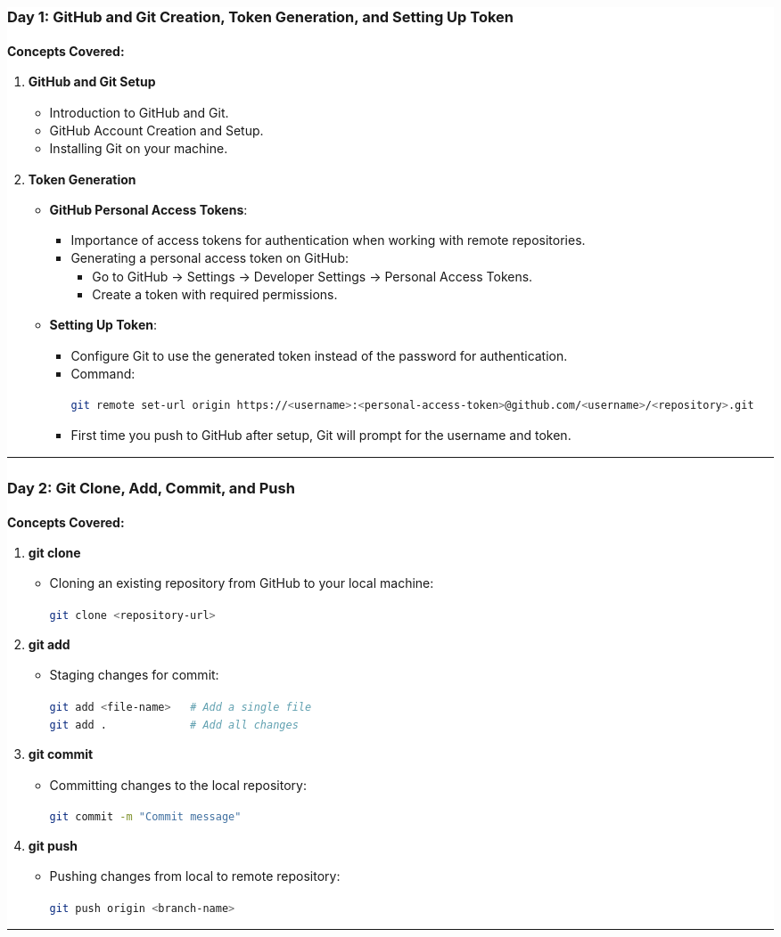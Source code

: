 
### **Day 1: GitHub and Git Creation, Token Generation, and Setting Up Token**

**Concepts Covered:**
1. **GitHub and Git Setup**
   - Introduction to GitHub and Git.
   - GitHub Account Creation and Setup.
   - Installing Git on your machine.

2. **Token Generation**
   - **GitHub Personal Access Tokens**: 
     - Importance of access tokens for authentication when working with remote repositories.
     - Generating a personal access token on GitHub:
       - Go to GitHub → Settings → Developer Settings → Personal Access Tokens.
       - Create a token with required permissions.

   - **Setting Up Token**:
     - Configure Git to use the generated token instead of the password for authentication.
     - Command: 
       ```bash
       git remote set-url origin https://<username>:<personal-access-token>@github.com/<username>/<repository>.git
       ```
     - First time you push to GitHub after setup, Git will prompt for the username and token.

---

### **Day 2: Git Clone, Add, Commit, and Push**

**Concepts Covered:**
1. **git clone**
   - Cloning an existing repository from GitHub to your local machine:
     ```bash
     git clone <repository-url>
     ```

2. **git add**
   - Staging changes for commit:
     ```bash
     git add <file-name>   # Add a single file
     git add .             # Add all changes
     ```

3. **git commit**
   - Committing changes to the local repository:
     ```bash
     git commit -m "Commit message"
     ```

4. **git push**
   - Pushing changes from local to remote repository:
     ```bash
     git push origin <branch-name>
     ```

---